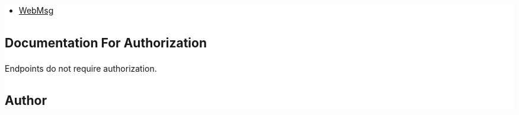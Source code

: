  - [WebMsg](docs/WebMsg.md)


## Documentation For Authorization
 Endpoints do not require authorization.


## Author




